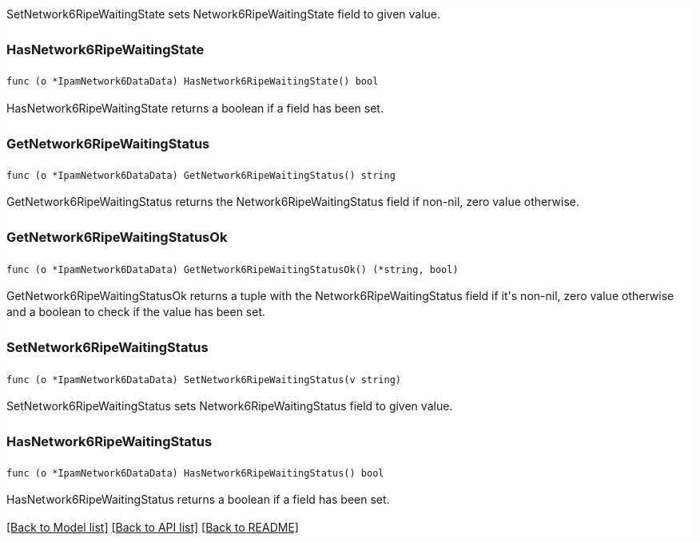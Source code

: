 SetNetwork6RipeWaitingState sets Network6RipeWaitingState field to given value.

### HasNetwork6RipeWaitingState

`func (o *IpamNetwork6DataData) HasNetwork6RipeWaitingState() bool`

HasNetwork6RipeWaitingState returns a boolean if a field has been set.

### GetNetwork6RipeWaitingStatus

`func (o *IpamNetwork6DataData) GetNetwork6RipeWaitingStatus() string`

GetNetwork6RipeWaitingStatus returns the Network6RipeWaitingStatus field if non-nil, zero value otherwise.

### GetNetwork6RipeWaitingStatusOk

`func (o *IpamNetwork6DataData) GetNetwork6RipeWaitingStatusOk() (*string, bool)`

GetNetwork6RipeWaitingStatusOk returns a tuple with the Network6RipeWaitingStatus field if it's non-nil, zero value otherwise
and a boolean to check if the value has been set.

### SetNetwork6RipeWaitingStatus

`func (o *IpamNetwork6DataData) SetNetwork6RipeWaitingStatus(v string)`

SetNetwork6RipeWaitingStatus sets Network6RipeWaitingStatus field to given value.

### HasNetwork6RipeWaitingStatus

`func (o *IpamNetwork6DataData) HasNetwork6RipeWaitingStatus() bool`

HasNetwork6RipeWaitingStatus returns a boolean if a field has been set.


[[Back to Model list]](../README.md#documentation-for-models) [[Back to API list]](../README.md#documentation-for-api-endpoints) [[Back to README]](../README.md)


